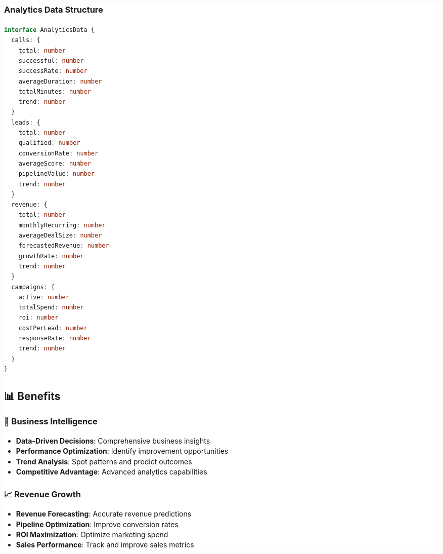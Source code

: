 ### **Analytics Data Structure**
```typescript
interface AnalyticsData {
  calls: {
    total: number
    successful: number
    successRate: number
    averageDuration: number
    totalMinutes: number
    trend: number
  }
  leads: {
    total: number
    qualified: number
    conversionRate: number
    averageScore: number
    pipelineValue: number
    trend: number
  }
  revenue: {
    total: number
    monthlyRecurring: number
    averageDealSize: number
    forecastedRevenue: number
    growthRate: number
    trend: number
  }
  campaigns: {
    active: number
    totalSpend: number
    roi: number
    costPerLead: number
    responseRate: number
    trend: number
  }
}
```

## 📊 **Benefits**

### **🚀 Business Intelligence**
- **Data-Driven Decisions**: Comprehensive business insights
- **Performance Optimization**: Identify improvement opportunities
- **Trend Analysis**: Spot patterns and predict outcomes
- **Competitive Advantage**: Advanced analytics capabilities

### **📈 Revenue Growth**
- **Revenue Forecasting**: Accurate revenue predictions
- **Pipeline Optimization**: Improve conversion rates
- **ROI Maximization**: Optimize marketing spend
- **Sales Performance**: Track and improve sales metrics
